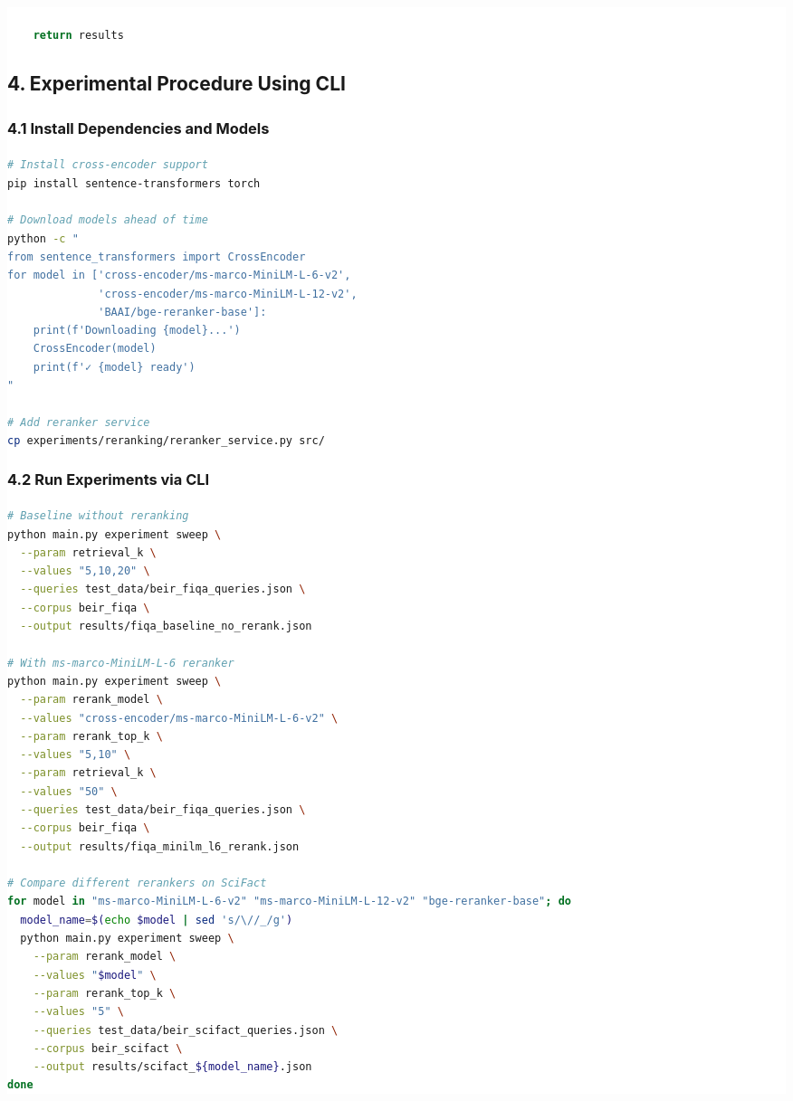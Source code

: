 ```python
    
    return results
```

## 4. Experimental Procedure Using CLI

### 4.1 Install Dependencies and Models

```bash
# Install cross-encoder support
pip install sentence-transformers torch

# Download models ahead of time
python -c "
from sentence_transformers import CrossEncoder
for model in ['cross-encoder/ms-marco-MiniLM-L-6-v2', 
              'cross-encoder/ms-marco-MiniLM-L-12-v2',
              'BAAI/bge-reranker-base']:
    print(f'Downloading {model}...')
    CrossEncoder(model)
    print(f'✓ {model} ready')
"

# Add reranker service
cp experiments/reranking/reranker_service.py src/
```

### 4.2 Run Experiments via CLI

```bash
# Baseline without reranking
python main.py experiment sweep \
  --param retrieval_k \
  --values "5,10,20" \
  --queries test_data/beir_fiqa_queries.json \
  --corpus beir_fiqa \
  --output results/fiqa_baseline_no_rerank.json

# With ms-marco-MiniLM-L-6 reranker
python main.py experiment sweep \
  --param rerank_model \
  --values "cross-encoder/ms-marco-MiniLM-L-6-v2" \
  --param rerank_top_k \
  --values "5,10" \
  --param retrieval_k \
  --values "50" \
  --queries test_data/beir_fiqa_queries.json \
  --corpus beir_fiqa \
  --output results/fiqa_minilm_l6_rerank.json

# Compare different rerankers on SciFact
for model in "ms-marco-MiniLM-L-6-v2" "ms-marco-MiniLM-L-12-v2" "bge-reranker-base"; do
  model_name=$(echo $model | sed 's/\//_/g')
  python main.py experiment sweep \
    --param rerank_model \
    --values "$model" \
    --param rerank_top_k \
    --values "5" \
    --queries test_data/beir_scifact_queries.json \
    --corpus beir_scifact \
    --output results/scifact_${model_name}.json
done
```
